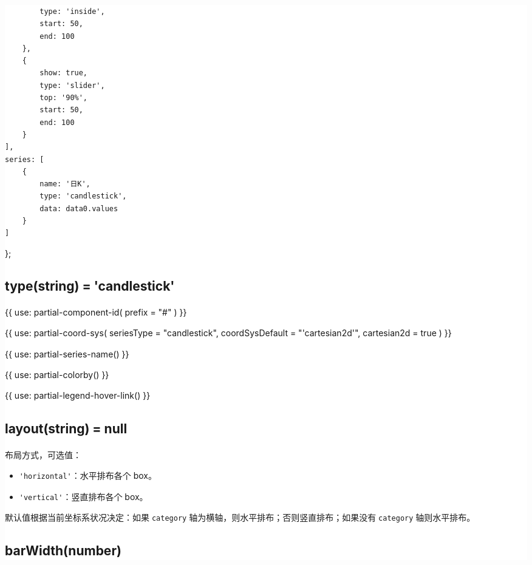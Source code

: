             type: 'inside',
            start: 50,
            end: 100
        },
        {
            show: true,
            type: 'slider',
            top: '90%',
            start: 50,
            end: 100
        }
    ],
    series: [
        {
            name: '日K',
            type: 'candlestick',
            data: data0.values
        }
    ]
};


</ExampleBaseOption>

## type(string) = 'candlestick'

{{ use: partial-component-id(
    prefix = "#"
) }}

{{ use: partial-coord-sys(
    seriesType = "candlestick",
    coordSysDefault = "'cartesian2d'",
    cartesian2d = true
) }}

{{ use: partial-series-name() }}

{{ use: partial-colorby() }}

{{ use: partial-legend-hover-link() }}

## layout(string) = null

<ExampleUIControlEnum options="horizontal,vertical">

布局方式，可选值：

+ `'horizontal'`：水平排布各个 box。

+ `'vertical'`：竖直排布各个 box。

默认值根据当前坐标系状况决定：如果 `category` 轴为横轴，则水平排布；否则竖直排布；如果没有 `category` 轴则水平排布。

## barWidth(number)
